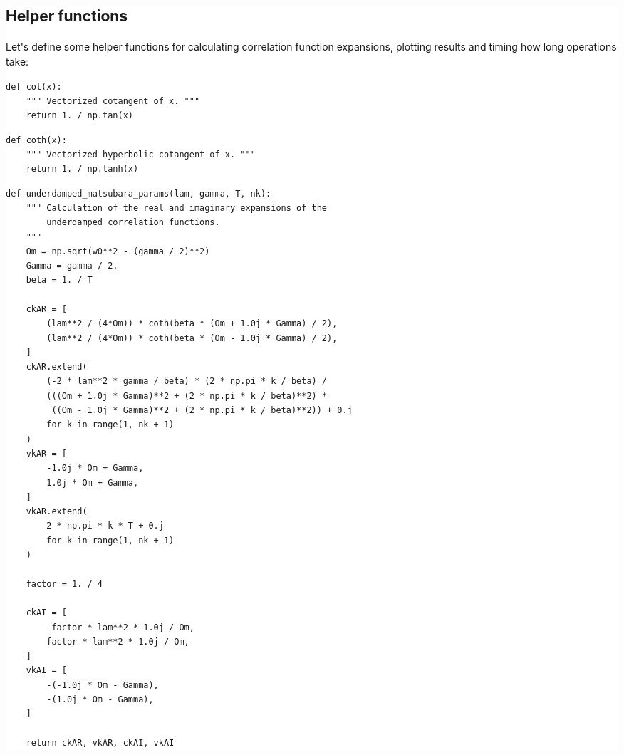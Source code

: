 ## Helper functions

Let's define some helper functions for calculating correlation function expansions, plotting results and timing how long operations take:

```{code-cell}
def cot(x):
    """ Vectorized cotangent of x. """
    return 1. / np.tan(x)
```

```{code-cell}
def coth(x):
    """ Vectorized hyperbolic cotangent of x. """
    return 1. / np.tanh(x)
```

```{code-cell}
def underdamped_matsubara_params(lam, gamma, T, nk):
    """ Calculation of the real and imaginary expansions of the
        underdamped correlation functions.
    """
    Om = np.sqrt(w0**2 - (gamma / 2)**2)
    Gamma = gamma / 2.
    beta = 1. / T

    ckAR = [
        (lam**2 / (4*Om)) * coth(beta * (Om + 1.0j * Gamma) / 2),
        (lam**2 / (4*Om)) * coth(beta * (Om - 1.0j * Gamma) / 2),
    ]
    ckAR.extend(
        (-2 * lam**2 * gamma / beta) * (2 * np.pi * k / beta) /
        (((Om + 1.0j * Gamma)**2 + (2 * np.pi * k / beta)**2) *
         ((Om - 1.0j * Gamma)**2 + (2 * np.pi * k / beta)**2)) + 0.j
        for k in range(1, nk + 1)
    )
    vkAR = [
        -1.0j * Om + Gamma,
        1.0j * Om + Gamma,
    ]
    vkAR.extend(
        2 * np.pi * k * T + 0.j
        for k in range(1, nk + 1)
    )

    factor = 1. / 4

    ckAI = [
        -factor * lam**2 * 1.0j / Om,
        factor * lam**2 * 1.0j / Om,
    ]
    vkAI = [
        -(-1.0j * Om - Gamma),
        -(1.0j * Om - Gamma),
    ]

    return ckAR, vkAR, ckAI, vkAI
```
